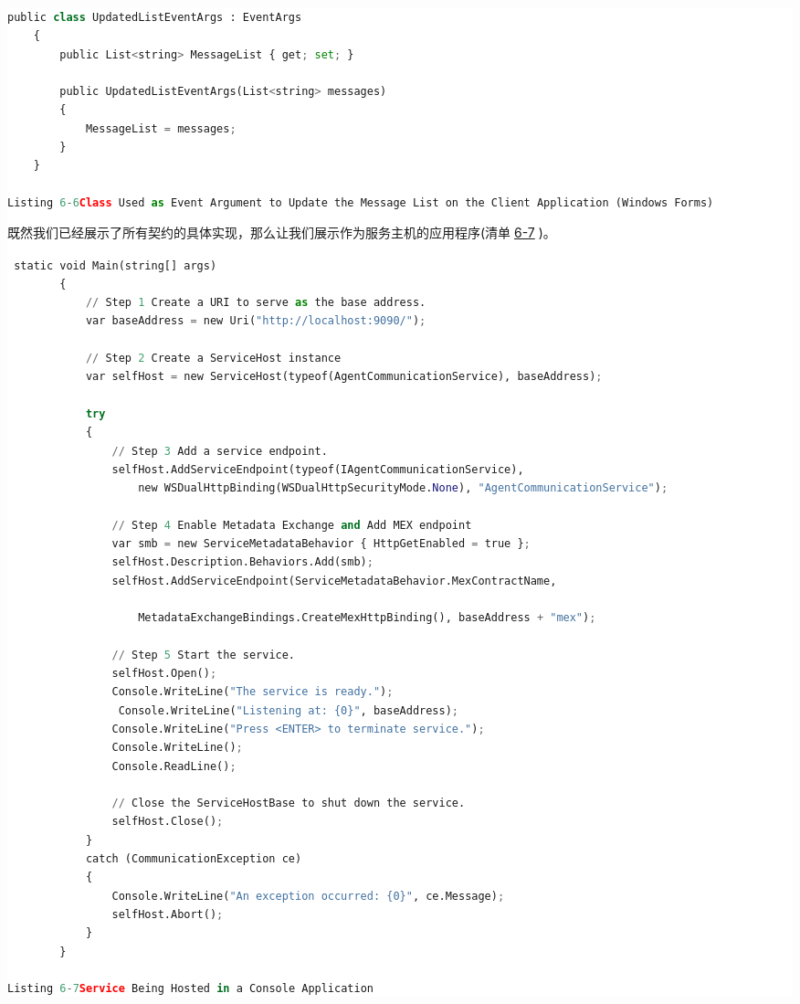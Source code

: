 ```py
public class UpdatedListEventArgs : EventArgs
    {
        public List<string> MessageList { get; set; }

        public UpdatedListEventArgs(List<string> messages)
        {
            MessageList = messages;
        }
    }

Listing 6-6Class Used as Event Argument to Update the Message List on the Client Application (Windows Forms)

```

既然我们已经展示了所有契约的具体实现，那么让我们展示作为服务主机的应用程序(清单 [6-7](#Par67) )。

```py
 static void Main(string[] args)
        {
            // Step 1 Create a URI to serve as the base address.
            var baseAddress = new Uri("http://localhost:9090/");

            // Step 2 Create a ServiceHost instance
            var selfHost = new ServiceHost(typeof(AgentCommunicationService), baseAddress);

            try
            {
                // Step 3 Add a service endpoint.
                selfHost.AddServiceEndpoint(typeof(IAgentCommunicationService),
                    new WSDualHttpBinding(WSDualHttpSecurityMode.None), "AgentCommunicationService");

                // Step 4 Enable Metadata Exchange and Add MEX endpoint
                var smb = new ServiceMetadataBehavior { HttpGetEnabled = true };
                selfHost.Description.Behaviors.Add(smb);
                selfHost.AddServiceEndpoint(ServiceMetadataBehavior.MexContractName,

                    MetadataExchangeBindings.CreateMexHttpBinding(), baseAddress + "mex");

                // Step 5 Start the service.
                selfHost.Open();
                Console.WriteLine("The service is ready.");
                 Console.WriteLine("Listening at: {0}", baseAddress);
                Console.WriteLine("Press <ENTER> to terminate service.");
                Console.WriteLine();
                Console.ReadLine();

                // Close the ServiceHostBase to shut down the service.
                selfHost.Close();
            }
            catch (CommunicationException ce)
            {
                Console.WriteLine("An exception occurred: {0}", ce.Message);
                selfHost.Abort();
            }
        }

Listing 6-7Service Being Hosted in a Console Application

```
